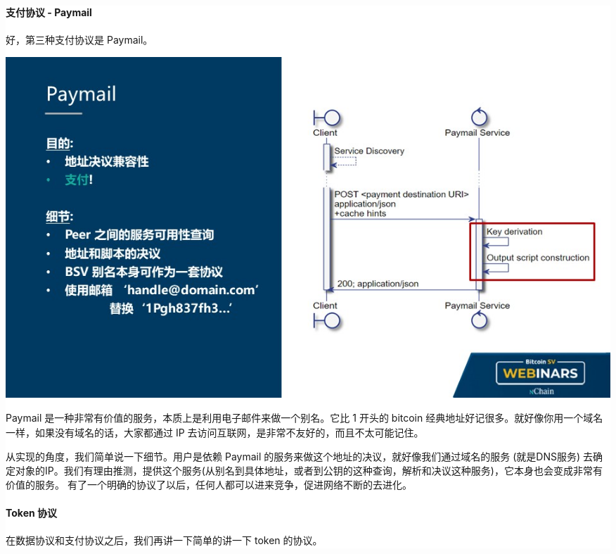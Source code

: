 #### 支付协议 - Paymail

好，第三种支付协议是 Paymail。

![42.jpg](./2020-10-04-app-layer-protocol/42.jpg)

Paymail 是一种非常有价值的服务，本质上是利用电子邮件来做一个别名。它比 1 开头的 bitcoin 经典地址好记很多。就好像你用一个域名一样，如果没有域名的话，大家都通过 IP 去访问互联网，是非常不友好的，而且不太可能记住。

从实现的角度，我们简单说一下细节。用户是依赖 Paymail 的服务来做这个地址的决议，就好像我们通过域名的服务 (就是DNS服务) 去确定对象的IP。我们有理由推测，提供这个服务(从别名到具体地址，或者到公钥的这种查询，解析和决议这种服务)，它本身也会变成非常有价值的服务。 
有了一个明确的协议了以后，任何人都可以进来竞争，促进网络不断的去进化。 

#### Token 协议

在数据协议和支付协议之后，我们再讲一下简单的讲一下 token 的协议。
